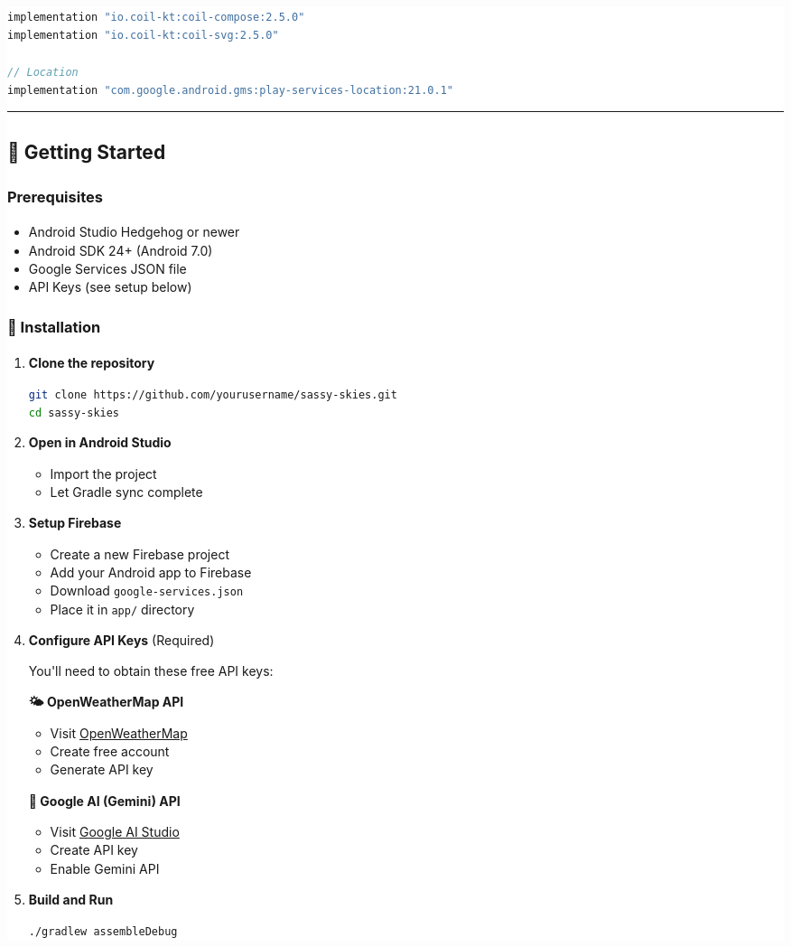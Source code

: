 ```kotlin
implementation "io.coil-kt:coil-compose:2.5.0"
implementation "io.coil-kt:coil-svg:2.5.0"

// Location
implementation "com.google.android.gms:play-services-location:21.0.1"
```

---

## 🚀 Getting Started

### Prerequisites
- Android Studio Hedgehog or newer
- Android SDK 24+ (Android 7.0)
- Google Services JSON file
- API Keys (see setup below)

### 🔧 Installation

1. **Clone the repository**
   ```bash
   git clone https://github.com/yourusername/sassy-skies.git
   cd sassy-skies
   ```

2. **Open in Android Studio**
   - Import the project
   - Let Gradle sync complete

3. **Setup Firebase**
   - Create a new Firebase project
   - Add your Android app to Firebase
   - Download `google-services.json`
   - Place it in `app/` directory

4. **Configure API Keys** (Required)
   
   You'll need to obtain these free API keys:
   
   **🌤️ OpenWeatherMap API**
   - Visit [OpenWeatherMap](https://openweathermap.org/api)
   - Create free account
   - Generate API key
   
   **🤖 Google AI (Gemini) API**
   - Visit [Google AI Studio](https://aistudio.google.com/app/apikey)
   - Create API key
   - Enable Gemini API

5. **Build and Run**
   ```bash
   ./gradlew assembleDebug
   ```
